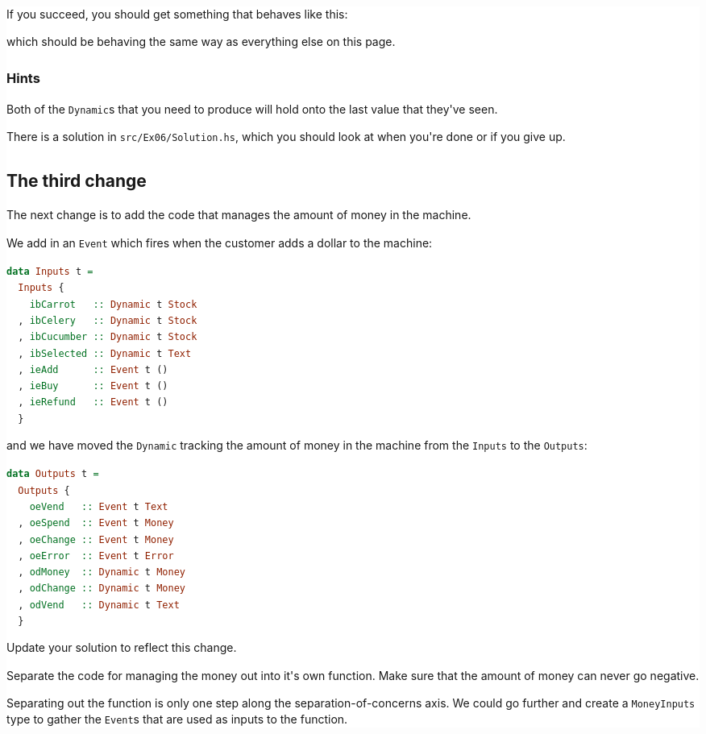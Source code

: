 If you succeed, you should get something that behaves like this:

<div class="card my-2">
  <div class="card-body">
    <div id="ex06"></div>
  </div>
</div>

which should be behaving the same way as everything else on this page.

### Hints

Both of the `Dynamic`s that you need to produce will hold onto the last value that they've seen.

There is a solution in `src/Ex06/Solution.hs`, which you should look at when you're done or if you give up.

## The third change

The next change is to add the code that manages the amount of money in the machine.

We add in an `Event` which fires when the customer adds a dollar to the machine:
```haskell
data Inputs t =
  Inputs {
    ibCarrot   :: Dynamic t Stock
  , ibCelery   :: Dynamic t Stock
  , ibCucumber :: Dynamic t Stock
  , ibSelected :: Dynamic t Text
  , ieAdd      :: Event t ()
  , ieBuy      :: Event t ()
  , ieRefund   :: Event t ()
  }
```
and we have moved the `Dynamic` tracking the amount of money in the machine from the `Inputs` to the `Outputs`:
```haskell
data Outputs t =
  Outputs {
    oeVend   :: Event t Text
  , oeSpend  :: Event t Money
  , oeChange :: Event t Money
  , oeError  :: Event t Error
  , odMoney  :: Dynamic t Money
  , odChange :: Dynamic t Money
  , odVend   :: Dynamic t Text
  }
```

Update your solution to reflect this change.

Separate the code for managing the money out into it's own function.
Make sure that the amount of money can never go negative.

Separating out the function is only one step along the separation-of-concerns axis.
We could go further and create a `MoneyInputs` type to gather the `Event`s that are used as inputs to the function.
